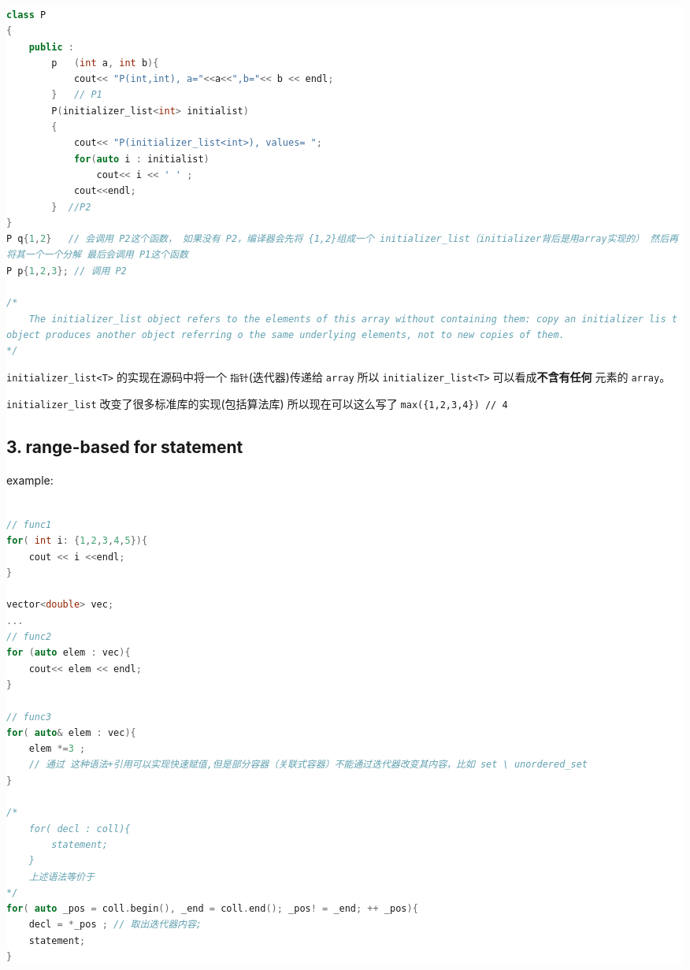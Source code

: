```C++
class P
{
    public :
        p   (int a, int b){
            cout<< "P(int,int), a="<<a<<",b="<< b << endl;
        }   // P1
        P(initializer_list<int> initialist)
        {
            cout<< "P(initializer_list<int>), values= ";
            for(auto i : initialist)
                cout<< i << ' ' ;
            cout<<endl;
        }  //P2
}
P q{1,2}   // 会调用 P2这个函数， 如果没有 P2，编译器会先将 {1,2}组成一个 initializer_list（initializer背后是用array实现的） 然后再将其一个一个分解 最后会调用 P1这个函数
P p{1,2,3}; // 调用 P2

/*
    The initializer_list object refers to the elements of this array without containing them: copy an initializer lis t object produces another object referring o the same underlying elements, not to new copies of them.
*/
```

`initializer_list<T>` 的实现在源码中将一个 `指针`(迭代器)传递给 `array` 所以 `initializer_list<T>` 可以看成**不含有任何** 元素的 `array`。

`initializer_list` 改变了很多标准库的实现(包括算法库) 所以现在可以这么写了
`max({1,2,3,4}) // 4`

## 3. range-based for statement

example:
```c++

// func1
for( int i: {1,2,3,4,5}){
    cout << i <<endl;
}

vector<double> vec;
...
// func2
for (auto elem : vec){
    cout<< elem << endl;
}

// func3
for( auto& elem : vec){
    elem *=3 ; 
    // 通过 这种语法+引用可以实现快速赋值,但是部分容器（关联式容器）不能通过迭代器改变其内容，比如 set \ unordered_set
}

/*
    for( decl : coll){
        statement; 
    }
    上述语法等价于
*/
for( auto _pos = coll.begin(), _end = coll.end(); _pos! = _end; ++ _pos){
    decl = *_pos ; // 取出迭代器内容;
    statement;
}
```